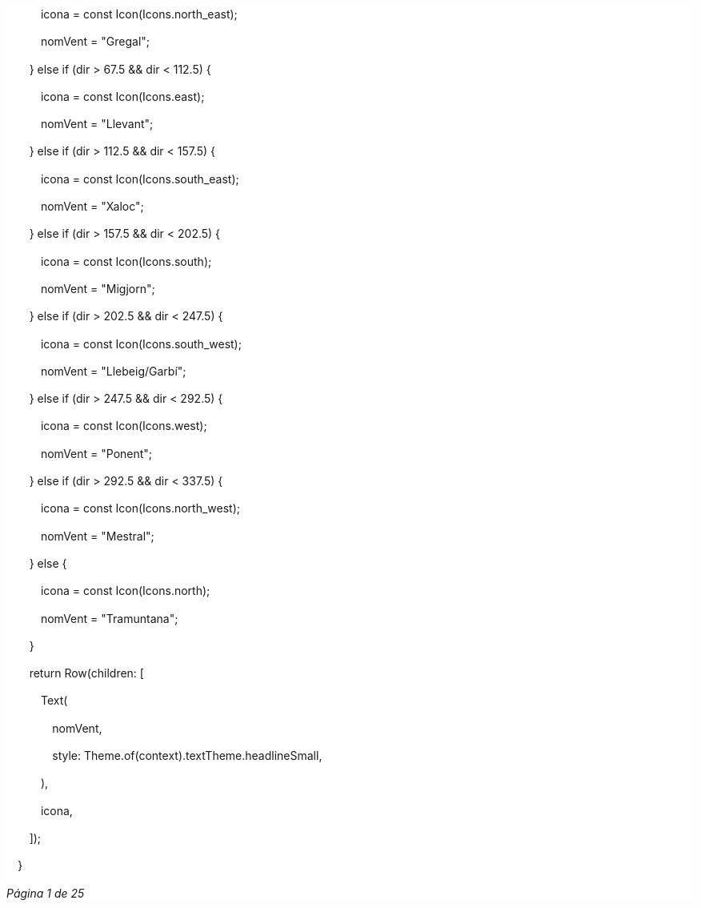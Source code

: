`      `icona = const Icon(Icons.north\_east);

`      `nomVent = "Gregal";

`    `} else if (dir > 67.5 && dir < 112.5) {

`      `icona = const Icon(Icons.east);

`      `nomVent = "Llevant";

`    `} else if (dir > 112.5 && dir < 157.5) {

`      `icona = const Icon(Icons.south\_east);

`      `nomVent = "Xaloc";

`    `} else if (dir > 157.5 && dir < 202.5) {

`      `icona = const Icon(Icons.south);

`      `nomVent = "Migjorn";

`    `} else if (dir > 202.5 && dir < 247.5) {

`      `icona = const Icon(Icons.south\_west);

`      `nomVent = "Llebeig/Garbí";

`    `} else if (dir > 247.5 && dir < 292.5) {

`      `icona = const Icon(Icons.west);

`      `nomVent = "Ponent";

`    `} else if (dir > 292.5 && dir < 337.5) {

`      `icona = const Icon(Icons.north\_west);

`      `nomVent = "Mestral";

`    `} else {

`      `icona = const Icon(Icons.north);

`      `nomVent = "Tramuntana";

`    `}

`    `return Row(children: [

`      `Text(

`        `nomVent,

`        `style: Theme.of(context).textTheme.headlineSmall,

`      `),

`      `icona,

`    `]);

`  `}




*Página 1 de 25*
